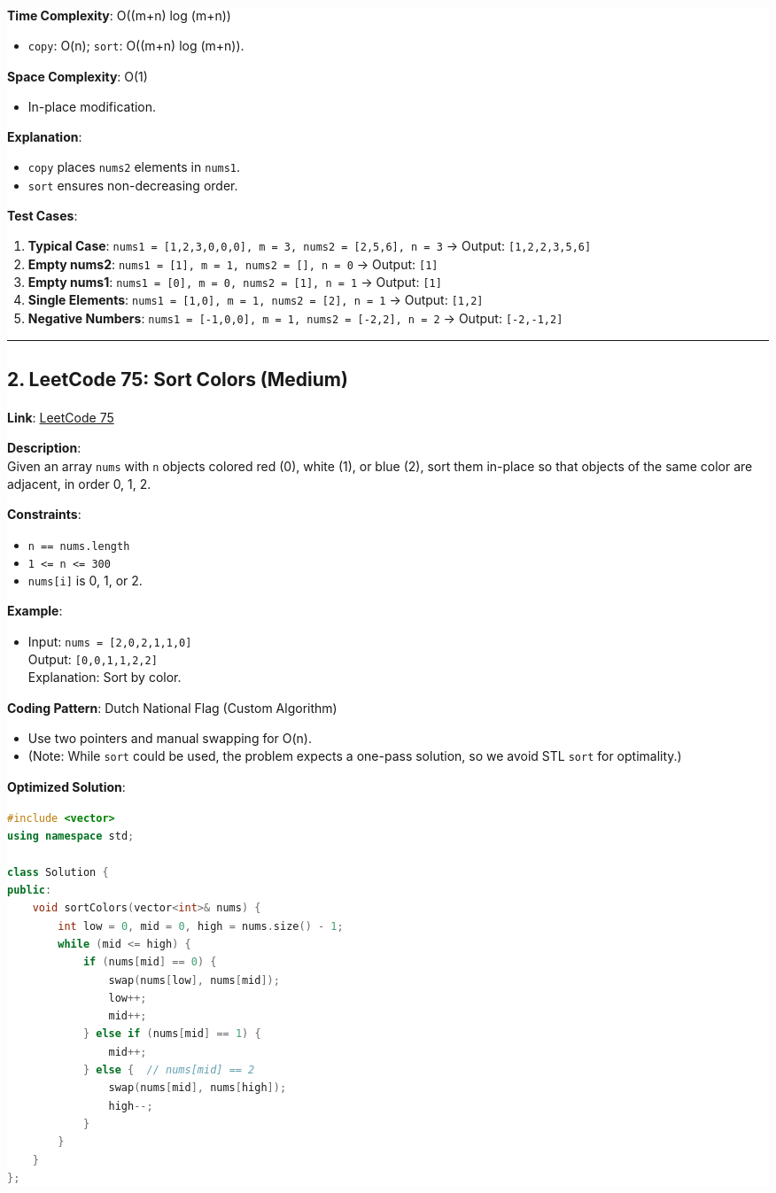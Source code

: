**Time Complexity**: O((m+n) log (m+n))  
- `copy`: O(n); `sort`: O((m+n) log (m+n)).

**Space Complexity**: O(1)  
- In-place modification.

**Explanation**:  
- `copy` places `nums2` elements in `nums1`.  
- `sort` ensures non-decreasing order.

**Test Cases**:
1. **Typical Case**: `nums1 = [1,2,3,0,0,0], m = 3, nums2 = [2,5,6], n = 3` → Output: `[1,2,2,3,5,6]`  
2. **Empty nums2**: `nums1 = [1], m = 1, nums2 = [], n = 0` → Output: `[1]`  
3. **Empty nums1**: `nums1 = [0], m = 0, nums2 = [1], n = 1` → Output: `[1]`  
4. **Single Elements**: `nums1 = [1,0], m = 1, nums2 = [2], n = 1` → Output: `[1,2]`  
5. **Negative Numbers**: `nums1 = [-1,0,0], m = 1, nums2 = [-2,2], n = 2` → Output: `[-2,-1,2]`  

---

## 2. LeetCode 75: Sort Colors (Medium)

**Link**: [LeetCode 75](https://leetcode.com/problems/sort-colors/)

**Description**:  
Given an array `nums` with `n` objects colored red (0), white (1), or blue (2), sort them in-place so that objects of the same color are adjacent, in order 0, 1, 2.

**Constraints**:
- `n == nums.length`
- `1 <= n <= 300`
- `nums[i]` is 0, 1, or 2.

**Example**:
- Input: `nums = [2,0,2,1,1,0]`  
  Output: `[0,0,1,1,2,2]`  
  Explanation: Sort by color.

**Coding Pattern**: Dutch National Flag (Custom Algorithm)  
- Use two pointers and manual swapping for O(n).  
- (Note: While `sort` could be used, the problem expects a one-pass solution, so we avoid STL `sort` for optimality.)

**Optimized Solution**:
```cpp
#include <vector>
using namespace std;

class Solution {
public:
    void sortColors(vector<int>& nums) {
        int low = 0, mid = 0, high = nums.size() - 1;
        while (mid <= high) {
            if (nums[mid] == 0) {
                swap(nums[low], nums[mid]);
                low++;
                mid++;
            } else if (nums[mid] == 1) {
                mid++;
            } else {  // nums[mid] == 2
                swap(nums[mid], nums[high]);
                high--;
            }
        }
    }
};
```
